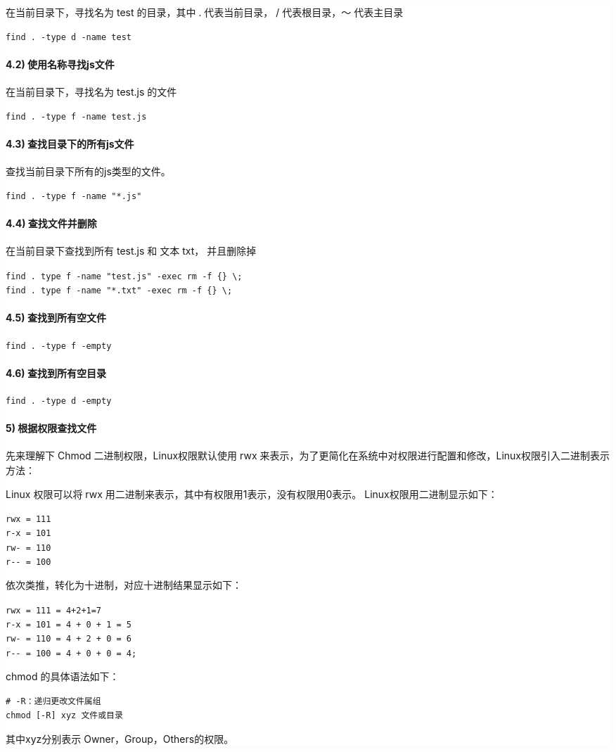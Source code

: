   在当前目录下，寻找名为 test 的目录，其中 . 代表当前目录， / 代表根目录，～ 代表主目录
```
find . -type d -name test
```
#### 4.2) 使用名称寻找js文件

  在当前目录下，寻找名为 test.js 的文件
```
find . -type f -name test.js
```
#### 4.3) 查找目录下的所有js文件

  查找当前目录下所有的js类型的文件。
```
find . -type f -name "*.js"
```
#### 4.4) 查找文件并删除

  在当前目录下查找到所有 test.js 和 文本 txt， 并且删除掉
```
find . type f -name "test.js" -exec rm -f {} \;
find . type f -name "*.txt" -exec rm -f {} \;
```
#### 4.5) 查找到所有空文件
```
find . -type f -empty
```
#### 4.6) 查找到所有空目录
```
find . -type d -empty
```
#### 5) 根据权限查找文件

  先来理解下 Chmod 二进制权限，Linux权限默认使用 rwx 来表示，为了更简化在系统中对权限进行配置和修改，Linux权限引入二进制表示方法：

  Linux 权限可以将 rwx 用二进制来表示，其中有权限用1表示，没有权限用0表示。
  Linux权限用二进制显示如下：
```
rwx = 111
r-x = 101
rw- = 110
r-- = 100
```
  依次类推，转化为十进制，对应十进制结果显示如下：
```
rwx = 111 = 4+2+1=7
r-x = 101 = 4 + 0 + 1 = 5
rw- = 110 = 4 + 2 + 0 = 6
r-- = 100 = 4 + 0 + 0 = 4;
```
  chmod 的具体语法如下：
```
# -R：递归更改文件属组
chmod [-R] xyz 文件或目录
```
  其中xyz分别表示 Owner，Group，Others的权限。
